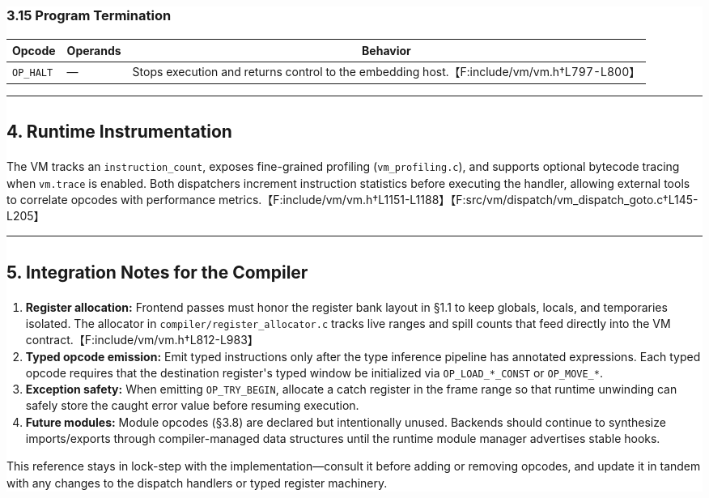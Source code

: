 ### 3.15 Program Termination

| Opcode | Operands | Behavior |
|--------|----------|----------|
| `OP_HALT` | — | Stops execution and returns control to the embedding host.【F:include/vm/vm.h†L797-L800】

---

## 4. Runtime Instrumentation

The VM tracks an `instruction_count`, exposes fine-grained profiling (`vm_profiling.c`), and
supports optional bytecode tracing when `vm.trace` is enabled. Both dispatchers increment
instruction statistics before executing the handler, allowing external tools to correlate opcodes
with performance metrics.【F:include/vm/vm.h†L1151-L1188】【F:src/vm/dispatch/vm_dispatch_goto.c†L145-L205】

---

## 5. Integration Notes for the Compiler

1. **Register allocation:** Frontend passes must honor the register bank layout in §1.1 to keep
   globals, locals, and temporaries isolated. The allocator in `compiler/register_allocator.c` tracks
   live ranges and spill counts that feed directly into the VM contract.【F:include/vm/vm.h†L812-L983】
2. **Typed opcode emission:** Emit typed instructions only after the type inference pipeline has
   annotated expressions. Each typed opcode requires that the destination register's typed window be
   initialized via `OP_LOAD_*_CONST` or `OP_MOVE_*`.
3. **Exception safety:** When emitting `OP_TRY_BEGIN`, allocate a catch register in the frame range
   so that runtime unwinding can safely store the caught error value before resuming execution.
4. **Future modules:** Module opcodes (§3.8) are declared but intentionally unused. Backends should
   continue to synthesize imports/exports through compiler-managed data structures until the runtime
   module manager advertises stable hooks.

This reference stays in lock-step with the implementation—consult it before adding or removing
opcodes, and update it in tandem with any changes to the dispatch handlers or typed register
machinery.
